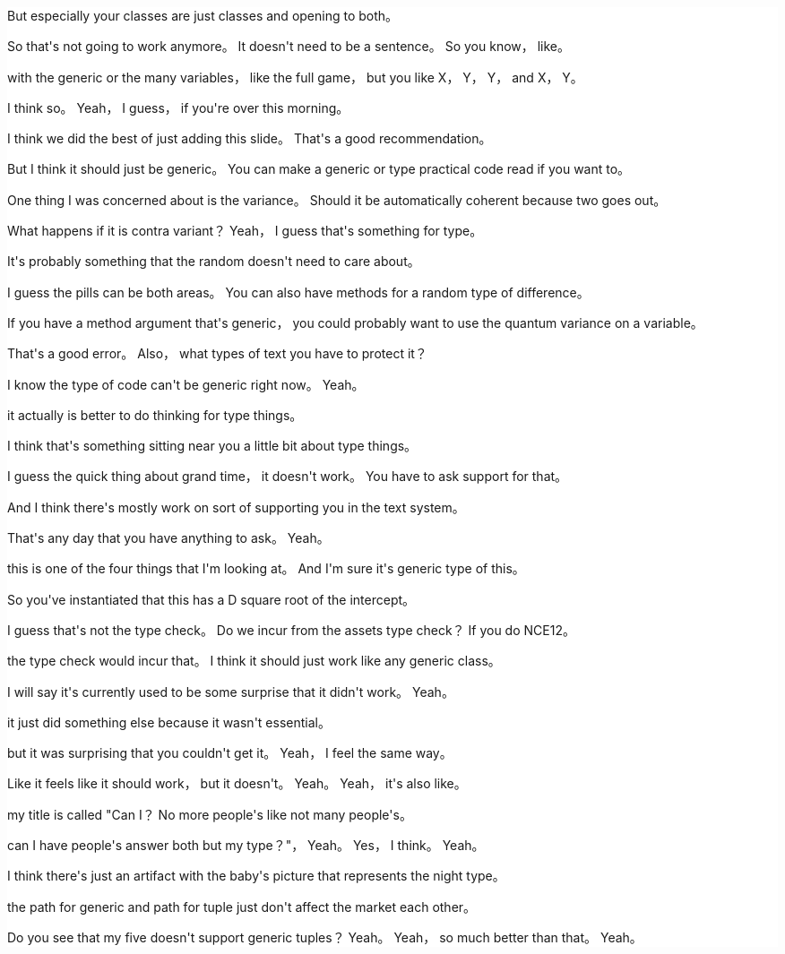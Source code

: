  But especially your classes are just classes and opening to both。

 So that's not going to work anymore。 It doesn't need to be a sentence。 So you know， like。

 with the generic or the many variables， like the full game， but you like X， Y， Y， and X， Y。

 I think so。 Yeah， I guess， if you're over this morning。

 I think we did the best of just adding this slide。 That's a good recommendation。

 But I think it should just be generic。 You can make a generic or type practical code read if you want to。

 One thing I was concerned about is the variance。 Should it be automatically coherent because two goes out。

 What happens if it is contra variant？ Yeah， I guess that's something for type。

 It's probably something that the random doesn't need to care about。

 I guess the pills can be both areas。 You can also have methods for a random type of difference。

 If you have a method argument that's generic， you could probably want to use the quantum variance on a variable。

 That's a good error。 Also， what types of text you have to protect it？

 I know the type of code can't be generic right now。 Yeah。

 it actually is better to do thinking for type things。

 I think that's something sitting near you a little bit about type things。

 I guess the quick thing about grand time， it doesn't work。 You have to ask support for that。

 And I think there's mostly work on sort of supporting you in the text system。

 That's any day that you have anything to ask。 Yeah。

 this is one of the four things that I'm looking at。 And I'm sure it's generic type of this。

 So you've instantiated that this has a D square root of the intercept。

 I guess that's not the type check。 Do we incur from the assets type check？ If you do NCE12。

 the type check would incur that。 I think it should just work like any generic class。

 I will say it's currently used to be some surprise that it didn't work。 Yeah。

 it just did something else because it wasn't essential。

 but it was surprising that you couldn't get it。 Yeah， I feel the same way。

 Like it feels like it should work， but it doesn't。 Yeah。 Yeah， it's also like。

 my title is called "Can I？ No more people's like not many people's。

 can I have people's answer both but my type？"， Yeah。 Yes， I think。 Yeah。

 I think there's just an artifact with the baby's picture that represents the night type。

 the path for generic and path for tuple just don't affect the market each other。

 Do you see that my five doesn't support generic tuples？ Yeah。 Yeah， so much better than that。 Yeah。
